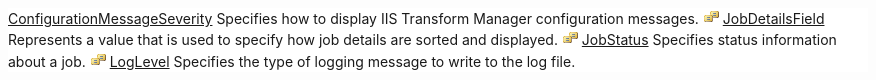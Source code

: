 <td><a href="configurationmessageseverity-enumeration-microsoft-web-media-transformmanager.md">ConfigurationMessageSeverity</a></td>
<td>Specifies how to display IIS Transform Manager configuration messages.</td>
</tr>
<tr class="even">
<td><img src="images/Dd566080.pubenumeration(en-us,VS.90).gif" title="Public enumeration" alt="Public enumeration" /></td>
<td><a href="jobdetailsfield-enumeration-microsoft-web-media-transformmanager.md">JobDetailsField</a></td>
<td>Represents a value that is used to specify how job details are sorted and displayed.</td>
</tr>
<tr class="odd">
<td><img src="images/Dd566080.pubenumeration(en-us,VS.90).gif" title="Public enumeration" alt="Public enumeration" /></td>
<td><a href="jobstatus-enumeration-microsoft-web-media-transformmanager.md">JobStatus</a></td>
<td>Specifies status information about a job.</td>
</tr>
<tr class="even">
<td><img src="images/Dd566080.pubenumeration(en-us,VS.90).gif" title="Public enumeration" alt="Public enumeration" /></td>
<td><a href="loglevel-enumeration-microsoft-web-media-transformmanager.md">LogLevel</a></td>
<td>Specifies the type of logging message to write to the log file.</td>
</tr>
</tbody>
</table>

